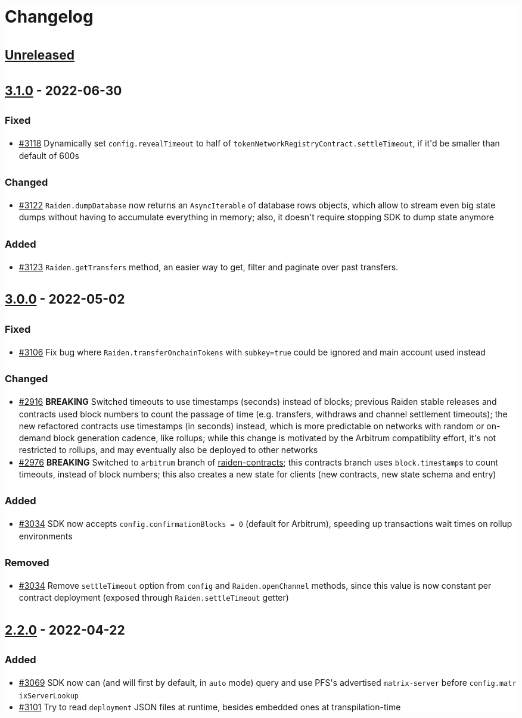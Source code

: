 # Changelog

## [Unreleased]

## [3.1.0] - 2022-06-30
### Fixed
- [#3118] Dynamically set `config.revealTimeout` to half of `tokenNetworkRegistryContract.settleTimeout`, if it'd be smaller than default of 600s

### Changed
- [#3122] `Raiden.dumpDatabase` now returns an `AsyncIterable` of database rows objects, which allow to stream even big state dumps without having to accumulate everything in memory; also, it doesn't require stopping SDK to dump state anymore

### Added
- [#3123] `Raiden.getTransfers` method, an easier way to get, filter and paginate over past transfers.

[#3118]: https://github.com/raiden-network/light-client/pull/3118
[#3122]: https://github.com/raiden-network/light-client/issues/3122
[#3123]: https://github.com/raiden-network/light-client/issues/3123

## [3.0.0] - 2022-05-02
### Fixed
- [#3106] Fix bug where `Raiden.transferOnchainTokens` with `subkey=true` could be ignored and main account used instead

### Changed
- [#2916] **BREAKING** Switched timeouts to use timestamps (seconds) instead of blocks; previous Raiden stable releases and contracts used block numbers to count the passage of time (e.g. transfers, withdraws and channel settlement timeouts); the new refactored contracts use timestamps (in seconds) instead, which is more predictable on networks with random or on-demand block generation cadence, like rollups; while this change is motivated by the Arbitrum compatiblity effort, it's not restricted to rollups, and may eventually also be deployed to other networks
- [#2976] **BREAKING** Switched to `arbitrum` branch of [raiden-contracts](https://github.com/raiden-network/raiden-contracts/tree/arbitrum); this contracts branch uses `block.timestamp`s to count timeouts, instead of block numbers; this also creates a new state for clients (new contracts, new state schema and entry)

### Added
- [#3034] SDK now accepts `config.confirmationBlocks = 0` (default for Arbitrum), speeding up transactions wait times on rollup environments

### Removed
- [#3034] Remove `settleTimeout` option from `config` and `Raiden.openChannel` methods, since this value is now constant per contract deployment (exposed through `Raiden.settleTimeout` getter)

[#2916]: https://github.com/raiden-network/light-client/issues/2916
[#2976]: https://github.com/raiden-network/light-client/issues/2976
[#3034]: https://github.com/raiden-network/light-client/pull/3034
[#3106]: https://github.com/raiden-network/light-client/issues/3106

## [2.2.0] - 2022-04-22
### Added
- [#3069] SDK now can (and will first by default, in `auto` mode) query and use PFS's advertised `matrix-server` before `config.matrixServerLookup`
- [#3101] Try to read `deployment` JSON files at runtime, besides embedded ones at transpilation-time


[#3069]: https://github.com/raiden-network/light-client/pull/3069
[#3100]: https://github.com/raiden-network/light-client/issues/3100
[#3101]: https://github.com/raiden-network/light-client/pull/3101
[#2913]: https://github.com/raiden-network/light-client/issues/2913
[#2949]: https://github.com/raiden-network/light-client/issues/2949
[#2952]: https://github.com/raiden-network/light-client/issues/2952
[#2953]: https://github.com/raiden-network/light-client/pull/2953
[#2963]: https://github.com/raiden-network/light-client/issues/2963
[#2965]: https://github.com/raiden-network/light-client/pull/2965
[#3012]: https://github.com/raiden-network/light-client/pull/3012
[#2798]: https://github.com/raiden-network/light-client/issues/2798
[#2889]: https://github.com/raiden-network/light-client/issues/2889
[#2891]: https://github.com/raiden-network/light-client/issues/2891
[#2892]: https://github.com/raiden-network/light-client/issues/2892
[#2839]: https://github.com/raiden-network/light-client/issues/2839
[#2730]: https://github.com/raiden-network/light-client/issues/2730
[#2766]: https://github.com/raiden-network/light-client/pull/2766
[#2831]: https://github.com/raiden-network/light-client/issues/2831
[#2868]: https://github.com/raiden-network/light-client/pull/2868
[#2571]: https://github.com/raiden-network/light-client/issues/2571
[#2572]: https://github.com/raiden-network/light-client/issues/2572
[#2822]: https://github.com/raiden-network/light-client/pull/2822
[#2824]: https://github.com/raiden-network/light-client/pull/2824
[#1576]: https://github.com/raiden-network/light-client/issues/1576
[#2577]: https://github.com/raiden-network/light-client/issues/2577
[#2669]: https://github.com/raiden-network/light-client/issues/2669
[#2677]: https://github.com/raiden-network/light-client/issues/2677
[#2795]: https://github.com/raiden-network/light-client/issues/2795
[#2797]: https://github.com/raiden-network/light-client/issues/2797
[#2813]: https://github.com/raiden-network/light-client/issues/2813
[#1342]: https://github.com/raiden-network/light-client/issues/1342
[#1343]: https://github.com/raiden-network/light-client/issues/1343
[#2536]: https://github.com/raiden-network/light-client/issues/2536
[#2550]: https://github.com/raiden-network/light-client/issues/2550
[#2566]: https://github.com/raiden-network/light-client/issues/2566
[#2567]: https://github.com/raiden-network/light-client/issues/2567
[#2570]: https://github.com/raiden-network/light-client/issues/2570
[#2581]: https://github.com/raiden-network/light-client/pull/2581
[#2596]: https://github.com/raiden-network/light-client/issues/2596
[#2600]: https://github.com/raiden-network/light-client/issues/2600
[#2629]: https://github.com/raiden-network/light-client/issues/2629
[#2635]: https://github.com/raiden-network/light-client/pull/2635
[#2644]: https://github.com/raiden-network/light-client/pull/2644
[#2645]: https://github.com/raiden-network/light-client/issues/2645
[#211]: https://github.com/raiden-network/light-client/issues/211
[#485]: https://github.com/raiden-network/light-client/issues/485
[#2352]: https://github.com/raiden-network/light-client/issues/2352
[#2409]: https://github.com/raiden-network/light-client/issues/2409
[#2417]: https://github.com/raiden-network/light-client/pull/2417
[#2444]: https://github.com/raiden-network/light-client/issues/2444
[#2446]: https://github.com/raiden-network/light-client/issues/2446
[#2505]: https://github.com/raiden-network/light-client/pull/2505
[#1256]: https://github.com/raiden-network/light-client/issues/1256
[#2360]: https://github.com/raiden-network/light-client/issues/2360
[#2395]: https://github.com/raiden-network/light-client/pull/2395
[#1707]: https://github.com/raiden-network/light-client/issues/1707
[#2058]: https://github.com/raiden-network/light-client/issues/2058
[#2240]: https://github.com/raiden-network/light-client/issues/2240
[#2289]: https://github.com/raiden-network/light-client/pull/2289
[#2297]: https://github.com/raiden-network/light-client/issues/2297
[#2299]: https://github.com/raiden-network/light-client/issues/2299
[#2311]: https://github.com/raiden-network/light-client/issues/2311
[#2312]: https://github.com/raiden-network/light-client/pull/2312
[#2044]: https://github.com/raiden-network/light-client/issues/2044
[#2078]: https://github.com/raiden-network/light-client/issues/2078
[#2094]: https://github.com/raiden-network/light-client/issues/2094
[#2158]: https://github.com/raiden-network/light-client/issues/2158
[#2174]: https://github.com/raiden-network/light-client/pull/2174
[#2204]: https://github.com/raiden-network/light-client/issues/2204
[#2205]: https://github.com/raiden-network/light-client/issues/2205
[#2229]: https://github.com/raiden-network/light-client/issues/2229
[#2275]: https://github.com/raiden-network/light-client/issues/2225
[#2049]: https://github.com/raiden-network/light-client/issues/2049
[#2054]: https://github.com/raiden-network/light-client/pull/2054
[#237]: https://github.com/raiden-network/light-client/issues/237
[#703]: https://github.com/raiden-network/light-client/issues/703
[#1710]: https://github.com/raiden-network/light-client/issues/1710
[#1824]: https://github.com/raiden-network/light-client/issues/1824
[#1905]: https://github.com/raiden-network/light-client/issues/1905
[#1910]: https://github.com/raiden-network/light-client/pull/1910
[#1913]: https://github.com/raiden-network/light-client/pull/1913
[#1923]: https://github.com/raiden-network/light-client/issues/1923
[#1952]: https://github.com/raiden-network/light-client/issues/1952
[#1958]: https://github.com/raiden-network/light-client/issues/1958
[#1997]: https://github.com/raiden-network/light-client/issues/1997
[#1998]: https://github.com/raiden-network/light-client/issues/1998
[#2010]: https://github.com/raiden-network/light-client/issues/2010
[#2019]: https://github.com/raiden-network/light-client/issues/2019
[#2022]: https://github.com/raiden-network/light-client/pull/2022
[#2049]: https://github.com/raiden-network/light-client/issues/2049
[#249]: https://github.com/raiden-network/light-client/issues/249
[#837]: https://github.com/raiden-network/light-client/issues/837
[#1374]: https://github.com/raiden-network/light-client/issues/1374
[#1421]: https://github.com/raiden-network/light-client/issues/1421
[#1514]: https://github.com/raiden-network/light-client/issues/1514
[#1607]: https://github.com/raiden-network/light-client/issues/1607
[#1610]: https://github.com/raiden-network/light-client/issues/1610
[#1637]: https://github.com/raiden-network/light-client/issues/1637
[#1642]: https://github.com/raiden-network/light-client/issues/1642
[#1649]: https://github.com/raiden-network/light-client/pull/1649
[#1651]: https://github.com/raiden-network/light-client/issues/1651
[#1657]: https://github.com/raiden-network/light-client/issues/1657
[#1690]: https://github.com/raiden-network/light-client/issues/1690
[#1698]: https://github.com/raiden-network/light-client/issues/1698
[#1701]: https://github.com/raiden-network/light-client/pull/1701
[#1708]: https://github.com/raiden-network/light-client/issues/1708
[#1705]: https://github.com/raiden-network/light-client/issues/1705
[#1711]: https://github.com/raiden-network/light-client/pull/1711
[#1761]: https://github.com/raiden-network/light-client/issues/1761
[#1787]: https://github.com/raiden-network/light-client/issues/1787
[#1822]: https://github.com/raiden-network/light-client/pull/1822
[#1830]: https://github.com/raiden-network/light-client/issues/1830
[#1832]: https://github.com/raiden-network/light-client/pull/1832
[#1835]: https://github.com/raiden-network/light-client/pull/1835
[#1848]: https://github.com/raiden-network/light-client/issues/1848
[#1882]: https://github.com/raiden-network/light-client/issues/1882
[#1473]: https://github.com/raiden-network/light-client/issues/1473
[#842]: https://github.com/raiden-network/light-client/issues/842
[#1369]: https://github.com/raiden-network/light-client/issues/1369
[#1480]: https://github.com/raiden-network/light-client/pull/1480
[#1503]: https://github.com/raiden-network/light-client/issues/1503
[#1392]: https://github.com/raiden-network/light-client/issues/1392
[#1368]: https://github.com/raiden-network/light-client/issues/1368
[#1252]: https://github.com/raiden-network/light-client/issues/1252
[#1456]: https://github.com/raiden-network/light-client/issues/1456
[#1434]: https://github.com/raiden-network/light-client/issues/1434
[#1462]: https://github.com/raiden-network/light-client/issues/1462
[#1338]: https://github.com/raiden-network/light-client/issues/1338
[#1261]: https://github.com/raiden-network/light-client/issues/1261
[#1211]: https://github.com/raiden-network/light-client/issues/1211
[#1254]: https://github.com/raiden-network/light-client/issues/1254
[#1209]: https://github.com/raiden-network/light-client/issues/1209
[#1254]: https://github.com/raiden-network/light-client/issues/1254
[#348]: https://github.com/raiden-network/light-client/issues/348
[#774]: https://github.com/raiden-network/light-client/issues/744
[#1209]: https://github.com/raiden-network/light-client/issues/1209
[#1232]: https://github.com/raiden-network/light-client/issues/1232
[#152]: https://github.com/raiden-network/light-client/issues/152
[#1120]: https://github.com/raiden-network/light-client/issues/1120
[#1128]: https://github.com/raiden-network/light-client/issues/1128
[#1116]: https://github.com/raiden-network/light-client/issues/1116
[#1000]: https://github.com/raiden-network/light-client/issues/1000
[Unreleased]: https://github.com/raiden-network/light-client/compare/v3.1.0...HEAD
[3.1.0]: https://github.com/raiden-network/light-client/compare/v3.0.0...v3.1.0
[3.0.0]: https://github.com/raiden-network/light-client/compare/v2.2.0...v3.0.0
[2.2.0]: https://github.com/raiden-network/light-client/compare/v2.1.0...v2.2.0
[2.1.0]: https://github.com/raiden-network/light-client/compare/v2.0.1...v2.1.0
[2.0.1]: https://github.com/raiden-network/light-client/compare/v2.0.0...v2.0.1
[2.0.0]: https://github.com/raiden-network/light-client/compare/v2.0.0-rc.2...v2.0.0
[2.0.0-rc.2]: https://github.com/raiden-network/light-client/compare/v2.0.0-rc.1...v2.0.0-rc.2
[2.0.0-rc.1]: https://github.com/raiden-network/light-client/compare/v1.1.0...v2.0.0-rc.1
[1.1.0]: https://github.com/raiden-network/light-client/compare/v1.0.0...v1.1.0
[1.0.0]: https://github.com/raiden-network/light-client/compare/v0.17.0...v1.0.0
[0.17.0]: https://github.com/raiden-network/light-client/compare/v0.16.0...v0.17.0
[0.16.0]: https://github.com/raiden-network/light-client/compare/v0.15.0...v0.16.0
[0.15.0]: https://github.com/raiden-network/light-client/compare/v0.14.0...v0.15.0
[0.14.0]: https://github.com/raiden-network/light-client/compare/v0.13.0...v0.14.0
[0.13.0]: https://github.com/raiden-network/light-client/compare/v0.12.0...v0.13.0
[0.12.0]: https://github.com/raiden-network/light-client/compare/v0.11.1...v0.12.0
[0.11.1]: https://github.com/raiden-network/light-client/compare/v0.11.0...v0.11.1
[0.11.0]: https://github.com/raiden-network/light-client/compare/v0.10.0...v0.11.0
[0.10.0]: https://github.com/raiden-network/light-client/compare/v0.9.0...v0.10.0
[0.9.0]: https://github.com/raiden-network/light-client/compare/v0.8.0...v0.9.0
[0.8.0]: https://github.com/raiden-network/light-client/compare/v0.7.0...v0.8.0
[0.7.0]: https://github.com/raiden-network/light-client/compare/v0.6.0...v0.7.0
[0.6.0]: https://github.com/raiden-network/light-client/compare/v0.5.2...v0.6.0
[0.5.2]: https://github.com/raiden-network/light-client/compare/v0.5.1...v0.5.2
[0.5.1]: https://github.com/raiden-network/light-client/compare/v0.5.0...v0.5.1
[0.5.0]: https://github.com/raiden-network/light-client/compare/v0.4.2...v0.5.0
[0.4.2]: https://github.com/raiden-network/light-client/compare/v0.4.1...v0.4.2
[0.4.1]: https://github.com/raiden-network/light-client/compare/v0.4.0...v0.4.1
[0.4.0]: https://github.com/raiden-network/light-client/compare/v0.3.0...v0.4.0
[0.3.0]: https://github.com/raiden-network/light-client/compare/v0.2...v0.3.0
[0.2]: https://github.com/raiden-network/light-client/compare/v0.1.1...v0.2
[0.1.1]: https://github.com/raiden-network/light-client/compare/v0.1...v0.1.1
[0.1]: https://github.com/raiden-network/light-client/releases/tag/v0.1